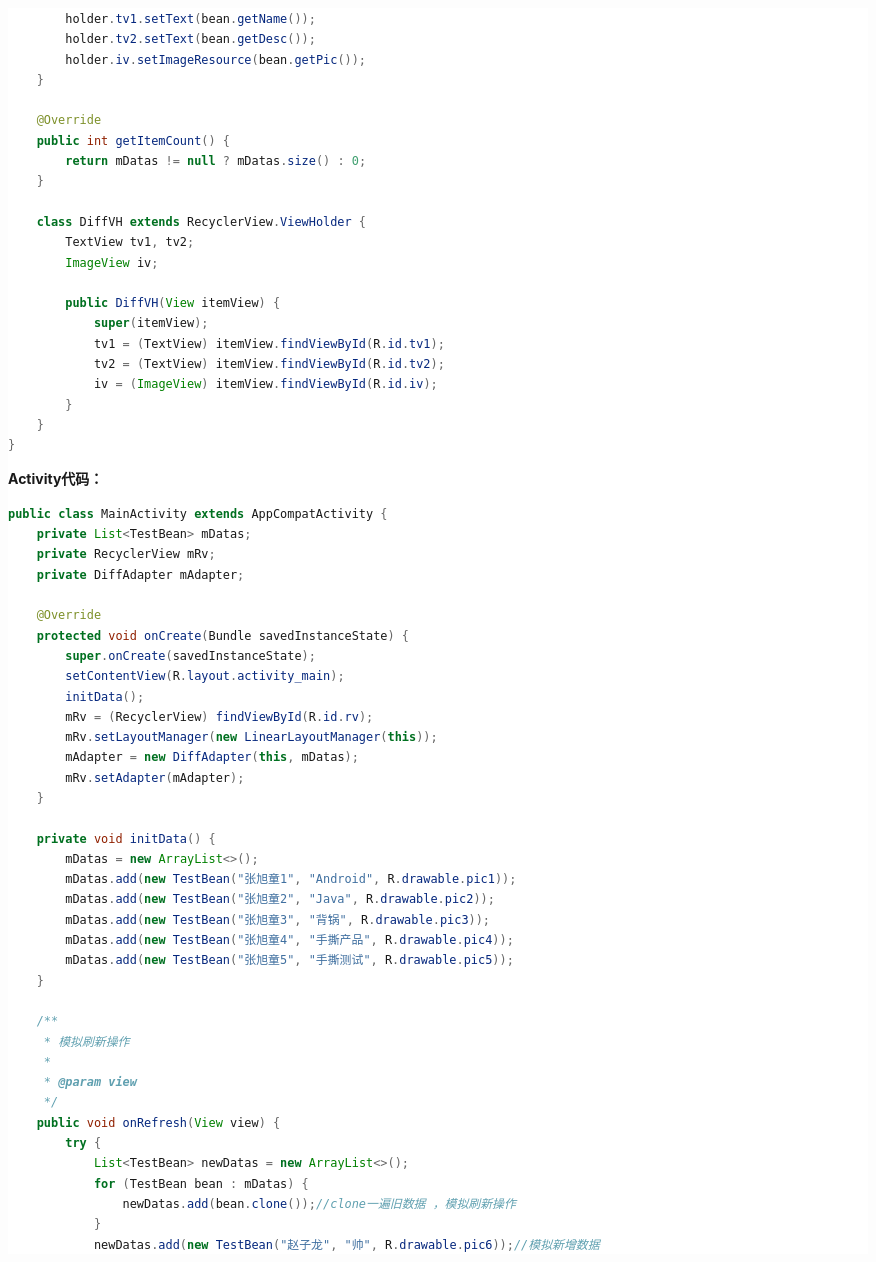 ```java
        holder.tv1.setText(bean.getName());
        holder.tv2.setText(bean.getDesc());
        holder.iv.setImageResource(bean.getPic());
    }

    @Override
    public int getItemCount() {
        return mDatas != null ? mDatas.size() : 0;
    }

    class DiffVH extends RecyclerView.ViewHolder {
        TextView tv1, tv2;
        ImageView iv;

        public DiffVH(View itemView) {
            super(itemView);
            tv1 = (TextView) itemView.findViewById(R.id.tv1);
            tv2 = (TextView) itemView.findViewById(R.id.tv2);
            iv = (ImageView) itemView.findViewById(R.id.iv);
        }
    }
}
```

**Activity代码：**

```java
public class MainActivity extends AppCompatActivity {
    private List<TestBean> mDatas;
    private RecyclerView mRv;
    private DiffAdapter mAdapter;

    @Override
    protected void onCreate(Bundle savedInstanceState) {
        super.onCreate(savedInstanceState);
        setContentView(R.layout.activity_main);
        initData();
        mRv = (RecyclerView) findViewById(R.id.rv);
        mRv.setLayoutManager(new LinearLayoutManager(this));
        mAdapter = new DiffAdapter(this, mDatas);
        mRv.setAdapter(mAdapter);
    }

    private void initData() {
        mDatas = new ArrayList<>();
        mDatas.add(new TestBean("张旭童1", "Android", R.drawable.pic1));
        mDatas.add(new TestBean("张旭童2", "Java", R.drawable.pic2));
        mDatas.add(new TestBean("张旭童3", "背锅", R.drawable.pic3));
        mDatas.add(new TestBean("张旭童4", "手撕产品", R.drawable.pic4));
        mDatas.add(new TestBean("张旭童5", "手撕测试", R.drawable.pic5));
    }

    /**
     * 模拟刷新操作
     *
     * @param view
     */
    public void onRefresh(View view) {
        try {
            List<TestBean> newDatas = new ArrayList<>();
            for (TestBean bean : mDatas) {
                newDatas.add(bean.clone());//clone一遍旧数据 ，模拟刷新操作
            }
            newDatas.add(new TestBean("赵子龙", "帅", R.drawable.pic6));//模拟新增数据
```